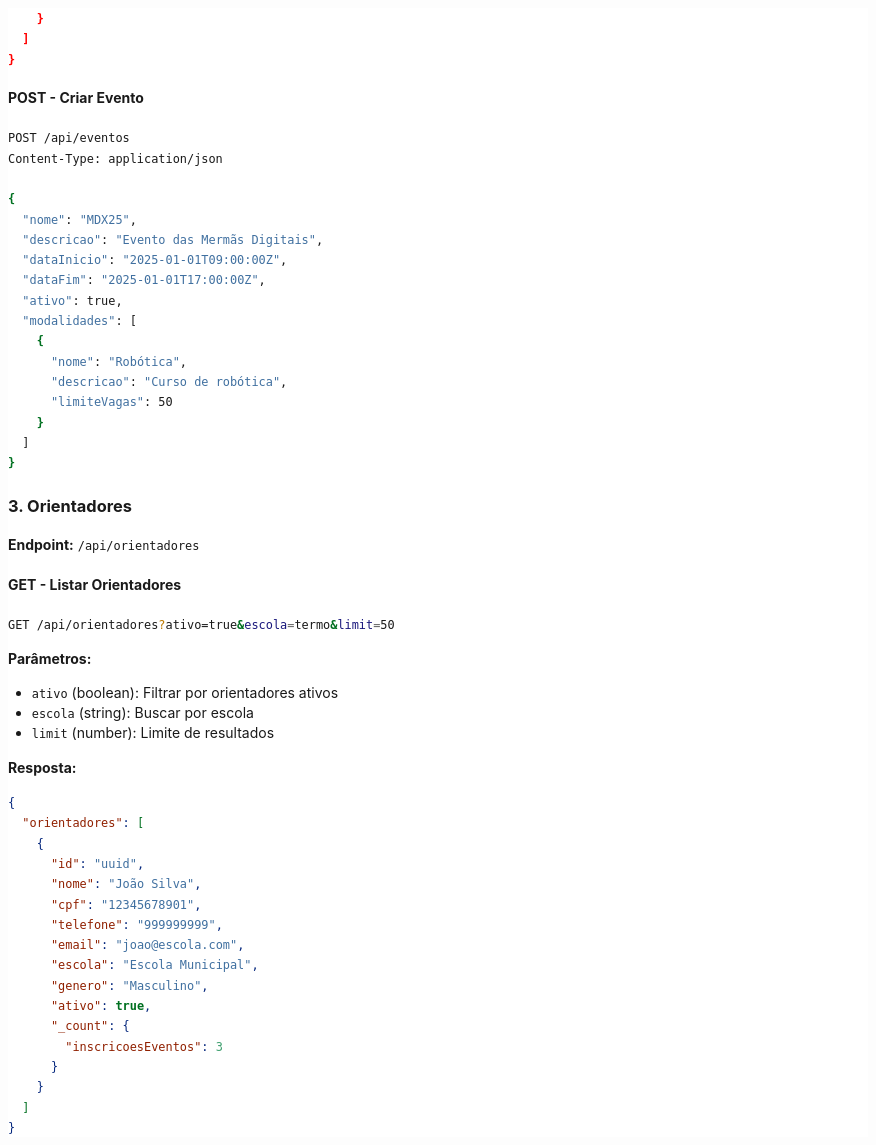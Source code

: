 ```json
    }
  ]
}
```

#### POST - Criar Evento

```bash
POST /api/eventos
Content-Type: application/json

{
  "nome": "MDX25",
  "descricao": "Evento das Mermãs Digitais",
  "dataInicio": "2025-01-01T09:00:00Z",
  "dataFim": "2025-01-01T17:00:00Z",
  "ativo": true,
  "modalidades": [
    {
      "nome": "Robótica",
      "descricao": "Curso de robótica",
      "limiteVagas": 50
    }
  ]
}
```

### 3. Orientadores

**Endpoint:** `/api/orientadores`

#### GET - Listar Orientadores

```bash
GET /api/orientadores?ativo=true&escola=termo&limit=50
```

**Parâmetros:**

- `ativo` (boolean): Filtrar por orientadores ativos
- `escola` (string): Buscar por escola
- `limit` (number): Limite de resultados

**Resposta:**

```json
{
  "orientadores": [
    {
      "id": "uuid",
      "nome": "João Silva",
      "cpf": "12345678901",
      "telefone": "999999999",
      "email": "joao@escola.com",
      "escola": "Escola Municipal",
      "genero": "Masculino",
      "ativo": true,
      "_count": {
        "inscricoesEventos": 3
      }
    }
  ]
}
```
